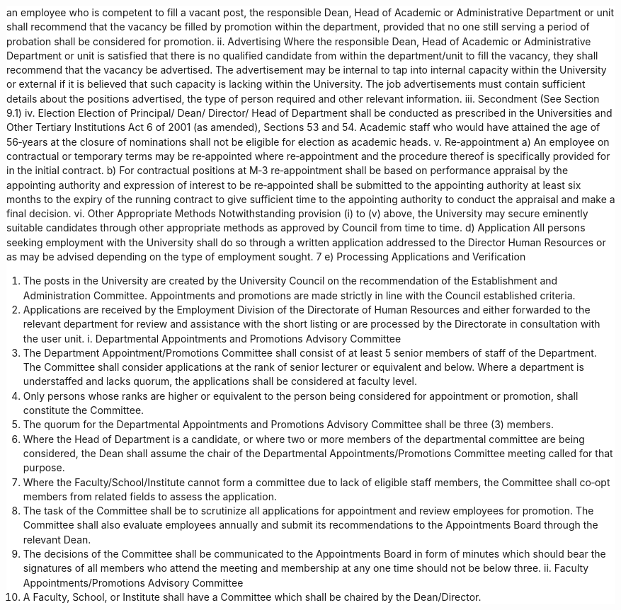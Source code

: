 an employee who is competent to fill a vacant post, the responsible Dean, Head of Academic or
Administrative Department or unit shall recommend that the vacancy be filled by promotion
within the department, provided that no one still serving a period of probation shall be
considered for promotion.
ii. Advertising
Where the responsible Dean, Head of Academic or Administrative Department or unit is
satisfied that there is no qualified candidate from within the department/unit to fill the vacancy,
they shall recommend that the vacancy be advertised. The advertisement may be internal to tap
into internal capacity within the University or external if it is believed that such capacity is
lacking within the University.
The job advertisements must contain sufficient details about the positions advertised, the type of
person required and other relevant information.
iii. Secondment (See Section 9.1)
iv. Election
Election of Principal/ Dean/ Director/ Head of Department shall be conducted as prescribed in
the Universities and Other Tertiary Institutions Act 6 of 2001 (as amended), Sections 53 and 54.
Academic staff who would have attained the age of 56‐years at the closure of nominations shall
not be eligible for election as academic heads.
v. Re‐appointment
a) An employee on contractual or temporary terms may be re‐appointed where re‐appointment
and the procedure thereof is specifically provided for in the initial contract.
b) For contractual positions at M‐3 re‐appointment shall be based on performance appraisal by
the appointing authority and expression of interest to be re‐appointed shall be submitted to
the appointing authority at least six months to the expiry of the running contract to give
sufficient time to the appointing authority to conduct the appraisal and make a final
decision.
vi. Other Appropriate Methods
Notwithstanding provision (i) to (v) above, the University may secure eminently suitable
candidates through other appropriate methods as approved by Council from time to time.
d) Application
All persons seeking employment with the University shall do so through a written application
addressed to the Director Human Resources or as may be advised depending on the type of
employment sought.
7
e) Processing Applications and Verification
1. The posts in the University are created by the University Council on the recommendation of the
Establishment and Administration Committee. Appointments and promotions are made strictly
in line with the Council established criteria.
2. Applications are received by the Employment Division of the Directorate of Human Resources
and either forwarded to the relevant department for review and assistance with the short listing
or are processed by the Directorate in consultation with the user unit.
i. Departmental Appointments and Promotions Advisory Committee
1. The Department Appointment/Promotions Committee shall consist of at least 5 senior
members of staff of the Department. The Committee shall consider applications at the rank
of senior lecturer or equivalent and below. Where a department is understaffed and lacks
quorum, the applications shall be considered at faculty level.
2. Only persons whose ranks are higher or equivalent to the person being considered for
appointment or promotion, shall constitute the Committee.
3. The quorum for the Departmental Appointments and Promotions Advisory Committee
shall be three (3) members.
4. Where the Head of Department is a candidate, or where two or more members of the
departmental committee are being considered, the Dean shall assume the chair of the
Departmental Appointments/Promotions Committee meeting called for that purpose.
5. Where the Faculty/School/Institute cannot form a committee due to lack of eligible staff
members, the Committee shall co‐opt members from related fields to assess the application.
6. The task of the Committee shall be to scrutinize all applications for appointment and review
employees for promotion. The Committee shall also evaluate employees annually and
submit its recommendations to the Appointments Board through the relevant Dean.
7. The decisions of the Committee shall be communicated to the Appointments Board in form
of minutes which should bear the signatures of all members who attend the meeting and
membership at any one time should not be below three.
ii. Faculty Appointments/Promotions Advisory Committee
1. A Faculty, School, or Institute shall have a Committee which shall be chaired by the
Dean/Director.